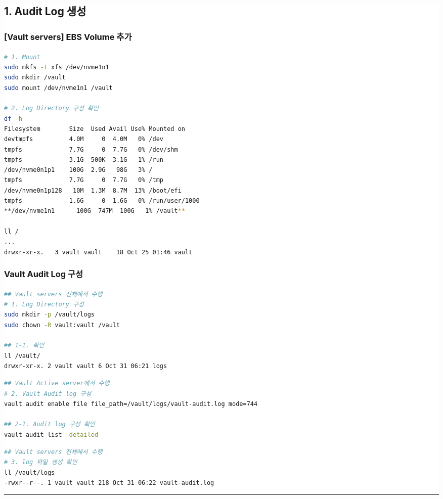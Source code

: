 ## 1. Audit Log 생성

### [Vault servers] EBS Volume 추가

```bash
# 1. Mount
sudo mkfs -t xfs /dev/nvme1n1
sudo mkdir /vault
sudo mount /dev/nvme1n1 /vault

# 2. Log Directory 구성 확인
df -h
Filesystem        Size  Used Avail Use% Mounted on
devtmpfs          4.0M     0  4.0M   0% /dev
tmpfs             7.7G     0  7.7G   0% /dev/shm
tmpfs             3.1G  500K  3.1G   1% /run
/dev/nvme0n1p1    100G  2.9G   98G   3% /
tmpfs             7.7G     0  7.7G   0% /tmp
/dev/nvme0n1p128   10M  1.3M  8.7M  13% /boot/efi
tmpfs             1.6G     0  1.6G   0% /run/user/1000
**/dev/nvme1n1      100G  747M  100G   1% /vault**

ll /
...
drwxr-xr-x.   3 vault vault    18 Oct 25 01:46 vault
```

### Vault  Audit Log 구성

```bash
## Vault servers 전체에서 수행
# 1. Log Directory 구성 
sudo mkdir -p /vault/logs
sudo chown -R vault:vault /vault

## 1-1. 확인
ll /vault/
drwxr-xr-x. 2 vault vault 6 Oct 31 06:21 logs
```

```bash
## Vault Active server에서 수행
# 2. Vault Audit log 구성
vault audit enable file file_path=/vault/logs/vault-audit.log mode=744

## 2-1. Audit log 구성 확인
vault audit list -detailed
```

```bash
## Vault servers 전체에서 수행
# 3. log 파일 생성 확인
ll /vault/logs
-rwxr--r--. 1 vault vault 218 Oct 31 06:22 vault-audit.log
```

---